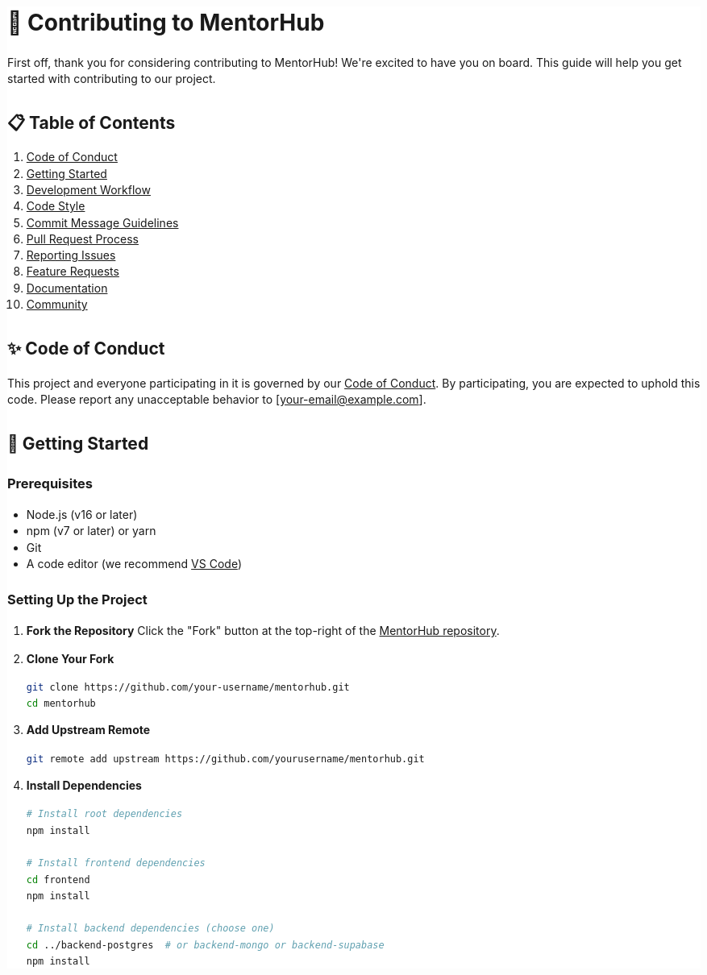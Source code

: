 # 🤝 Contributing to MentorHub

First off, thank you for considering contributing to MentorHub! We're excited to have you on board. This guide will help you get started with contributing to our project.

## 📋 Table of Contents
1. [Code of Conduct](#-code-of-conduct)
2. [Getting Started](#-getting-started)
3. [Development Workflow](#-development-workflow)
4. [Code Style](#-code-style)
5. [Commit Message Guidelines](#-commit-message-guidelines)
6. [Pull Request Process](#-pull-request-process)
7. [Reporting Issues](#-reporting-issues)
8. [Feature Requests](#-feature-requests)
9. [Documentation](#-documentation)
10. [Community](#-community)

## ✨ Code of Conduct

This project and everyone participating in it is governed by our [Code of Conduct](CODE_OF_CONDUCT.md). By participating, you are expected to uphold this code. Please report any unacceptable behavior to [your-email@example.com].

## 🚀 Getting Started

### Prerequisites

- Node.js (v16 or later)
- npm (v7 or later) or yarn
- Git
- A code editor (we recommend [VS Code](https://code.visualstudio.com/))

### Setting Up the Project

1. **Fork the Repository**
   Click the "Fork" button at the top-right of the [MentorHub repository](https://github.com/yourusername/mentorhub).

2. **Clone Your Fork**
   ```bash
   git clone https://github.com/your-username/mentorhub.git
   cd mentorhub
   ```

3. **Add Upstream Remote**
   ```bash
   git remote add upstream https://github.com/yourusername/mentorhub.git
   ```

4. **Install Dependencies**
   ```bash
   # Install root dependencies
   npm install
   
   # Install frontend dependencies
   cd frontend
   npm install
   
   # Install backend dependencies (choose one)
   cd ../backend-postgres  # or backend-mongo or backend-supabase
   npm install
   ```
